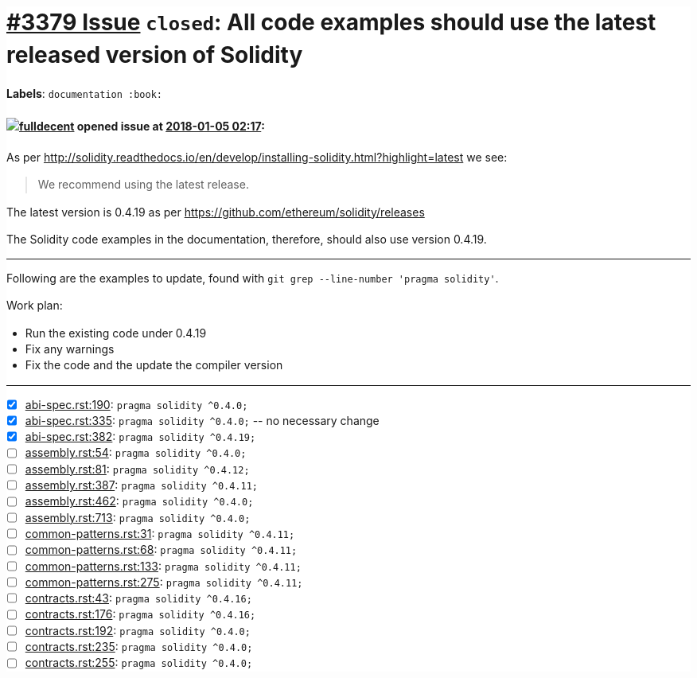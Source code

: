 # [\#3379 Issue](https://github.com/ethereum/solidity/issues/3379) `closed`: All code examples should use the latest released version of Solidity
**Labels**: `documentation :book:`


#### <img src="https://avatars.githubusercontent.com/u/382183?u=499298f335f6f4f2b2498c3510275590dd8e67fc&v=4" width="50">[fulldecent](https://github.com/fulldecent) opened issue at [2018-01-05 02:17](https://github.com/ethereum/solidity/issues/3379):

As per http://solidity.readthedocs.io/en/develop/installing-solidity.html?highlight=latest we see:

> We recommend using the latest release. 

The latest version is 0.4.19 as per https://github.com/ethereum/solidity/releases

The Solidity code examples in the documentation, therefore, should also use version 0.4.19.

---

Following are the examples to update, found with `git grep --line-number 'pragma solidity'`.

Work plan:

- Run the existing code under 0.4.19
- Fix any warnings
- Fix the code and the update the compiler version

---

- [x] [abi-spec.rst:190](https://github.com/ethereum/solidity/blob/develop/docs/abi-spec.rst): `pragma solidity ^0.4.0;`
- [x] [abi-spec.rst:335](https://github.com/ethereum/solidity/blob/develop/docs/abi-spec.rst): `pragma solidity ^0.4.0;` -- no necessary change
- [x] [abi-spec.rst:382](https://github.com/ethereum/solidity/blob/develop/docs/abi-spec.rst): `pragma solidity ^0.4.19;`
- [ ] [assembly.rst:54](https://github.com/ethereum/solidity/blob/develop/docs/assembly.rst): `pragma solidity ^0.4.0;`
- [ ] [assembly.rst:81](https://github.com/ethereum/solidity/blob/develop/docs/assembly.rst): `pragma solidity ^0.4.12;`
- [ ] [assembly.rst:387](https://github.com/ethereum/solidity/blob/develop/docs/assembly.rst): `pragma solidity ^0.4.11;`
- [ ] [assembly.rst:462](https://github.com/ethereum/solidity/blob/develop/docs/assembly.rst): `pragma solidity ^0.4.0;`
- [ ] [assembly.rst:713](https://github.com/ethereum/solidity/blob/develop/docs/assembly.rst): `pragma solidity ^0.4.0;`
- [ ] [common-patterns.rst:31](https://github.com/ethereum/solidity/blob/develop/docs/common-patterns.rst): `pragma solidity ^0.4.11;`
- [ ] [common-patterns.rst:68](https://github.com/ethereum/solidity/blob/develop/docs/common-patterns.rst): `pragma solidity ^0.4.11;`
- [ ] [common-patterns.rst:133](https://github.com/ethereum/solidity/blob/develop/docs/common-patterns.rst): `pragma solidity ^0.4.11;`
- [ ] [common-patterns.rst:275](https://github.com/ethereum/solidity/blob/develop/docs/common-patterns.rst): `pragma solidity ^0.4.11;`
- [ ] [contracts.rst:43](https://github.com/ethereum/solidity/blob/develop/docs/contracts.rst): `pragma solidity ^0.4.16;`
- [ ] [contracts.rst:176](https://github.com/ethereum/solidity/blob/develop/docs/contracts.rst): `pragma solidity ^0.4.16;`
- [ ] [contracts.rst:192](https://github.com/ethereum/solidity/blob/develop/docs/contracts.rst): `pragma solidity ^0.4.0;`
- [ ] [contracts.rst:235](https://github.com/ethereum/solidity/blob/develop/docs/contracts.rst): `pragma solidity ^0.4.0;`
- [ ] [contracts.rst:255](https://github.com/ethereum/solidity/blob/develop/docs/contracts.rst): `pragma solidity ^0.4.0;`
